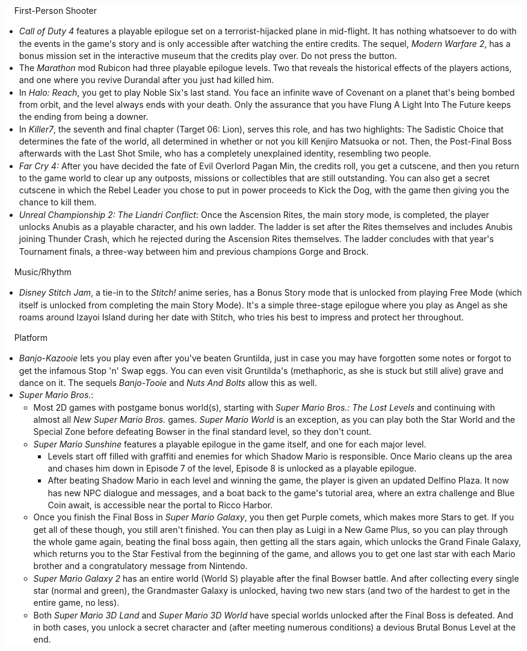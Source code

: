     First-Person Shooter 

-   _Call of Duty 4_ features a playable epilogue set on a terrorist-hijacked plane in mid-flight. It has nothing whatsoever to do with the events in the game's story and is only accessible after watching the entire credits. The sequel, _Modern Warfare 2_, has a bonus mission set in the interactive museum that the credits play over. Do not press the button.
-   The _Marathon_ mod Rubicon had three playable epilogue levels. Two that reveals the historical effects of the players actions, and one where you revive Durandal after you just had killed him.
-   In _Halo: Reach_, you get to play Noble Six's last stand. You face an infinite wave of Covenant on a planet that's being bombed from orbit, and the level always ends with your death. Only the assurance that you have Flung A Light Into The Future keeps the ending from being a downer.
-   In _Killer7_, the seventh and final chapter (Target 06: Lion), serves this role, and has two highlights: The Sadistic Choice that determines the fate of the world, all determined in whether or not you kill Kenjiro Matsuoka or not. Then, the Post-Final Boss afterwards with the Last Shot Smile, who has a completely unexplained identity, resembling two people.
-   _Far Cry 4:_ After you have decided the fate of Evil Overlord Pagan Min, the credits roll, you get a cutscene, and then you return to the game world to clear up any outposts, missions or collectibles that are still outstanding. You can also get a secret cutscene in which the Rebel Leader you chose to put in power proceeds to Kick the Dog, with the game then giving you the chance to kill them.
-   _Unreal Championship 2: The Liandri Conflict_: Once the Ascension Rites, the main story mode, is completed, the player unlocks Anubis as a playable character, and his own ladder. The ladder is set after the Rites themselves and includes Anubis joining Thunder Crash, which he rejected during the Ascension Rites themselves. The ladder concludes with that year's Tournament finals, a three-way between him and previous champions Gorge and Brock.

    Music/Rhythm 

-   _Disney Stitch Jam_, a tie-in to the _Stitch!_ anime series, has a Bonus Story mode that is unlocked from playing Free Mode (which itself is unlocked from completing the main Story Mode). It's a simple three-stage epilogue where you play as Angel as she roams around Izayoi Island during her date with Stitch, who tries his best to impress and protect her throughout.

    Platform 

-   _Banjo-Kazooie_ lets you play even after you've beaten Gruntilda, just in case you may have forgotten some notes or forgot to get the infamous Stop 'n' Swap eggs. You can even visit Gruntilda's (methaphoric, as she is stuck but still alive) grave and dance on it. The sequels _Banjo-Tooie_ and _Nuts And Bolts_ allow this as well.
-   _Super Mario Bros._:
    -   Most 2D games with postgame bonus world(s), starting with _Super Mario Bros.: The Lost Levels_ and continuing with almost all _New Super Mario Bros._ games. _Super Mario World_ is an exception, as you can play both the Star World and the Special Zone before defeating Bowser in the final standard level, so they don't count.
    -   _Super Mario Sunshine_ features a playable epilogue in the game itself, and one for each major level.
        -   Levels start off filled with graffiti and enemies for which Shadow Mario is responsible. Once Mario cleans up the area and chases him down in Episode 7 of the level, Episode 8 is unlocked as a playable epilogue.
        -   After beating Shadow Mario in each level and winning the game, the player is given an updated Delfino Plaza. It now has new NPC dialogue and messages, and a boat back to the game's tutorial area, where an extra challenge and Blue Coin await, is accessible near the portal to Ricco Harbor.
    -   Once you finish the Final Boss in _Super Mario Galaxy_, you then get Purple comets, which makes more Stars to get. If you get all of these though, you still aren't finished. You can then play as Luigi in a New Game Plus, so you can play through the whole game again, beating the final boss again, then getting all the stars again, which unlocks the Grand Finale Galaxy, which returns you to the Star Festival from the beginning of the game, and allows you to get one last star with each Mario brother and a congratulatory message from Nintendo.
    -   _Super Mario Galaxy 2_ has an entire world (World S) playable after the final Bowser battle. And after collecting every single star (normal and green), the Grandmaster Galaxy is unlocked, having two new stars (and two of the hardest to get in the entire game, no less).
    -   Both _Super Mario 3D Land_ and _Super Mario 3D World_ have special worlds unlocked after the Final Boss is defeated. And in both cases, you unlock a secret character and (after meeting numerous conditions) a devious Brutal Bonus Level at the end.